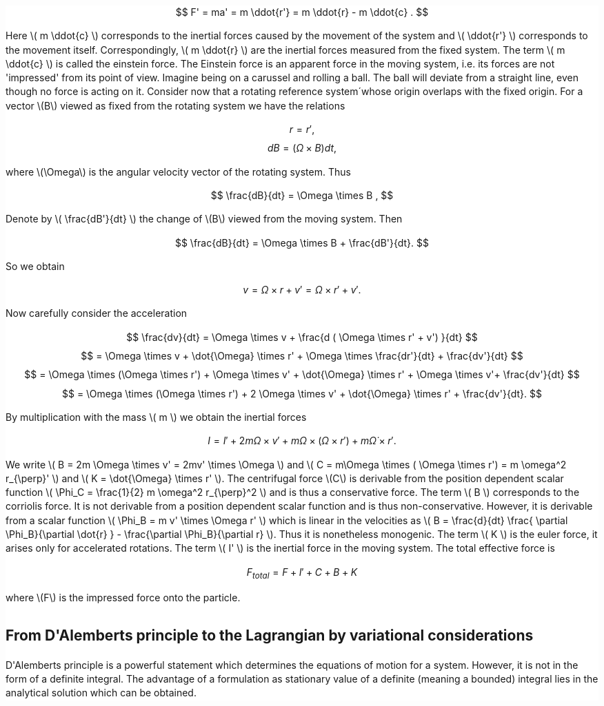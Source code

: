 $$ F' = ma' = m \ddot{r'} = m \ddot{r} - m \ddot{c} . $$ 

Here \\( m \ddot{c} \\) corresponds to the inertial forces caused by the movement of the system and \\( \ddot{r'} \\) corresponds to the movement itself. Correspondingly, \\( m \ddot{r} \\) are the inertial forces measured from the fixed system. The term \\( m \ddot{c} \\) is called the einstein force. The Einstein force is an apparent force in the moving system, i.e. its forces are not 'impressed' from its point of view. Imagine being on a carussel and rolling a ball. The ball will deviate from a straight line, even though no force is acting on it. Consider now that a rotating reference system´whose origin overlaps with the fixed origin. For a vector \\(B\\) viewed as fixed from the rotating system we have the relations 

$$ r = r' , $$ $$ dB = (\Omega \times B) dt , $$ 

where \\(\Omega\\) is the angular velocity vector of the rotating system. Thus 

$$ \frac{dB}{dt} = \Omega \times B , $$ 

Denote by \\( \frac{dB'}{dt} \\) the change of \\(B\\) viewed from the moving system. Then 

$$ \frac{dB}{dt} = \Omega \times B + \frac{dB'}{dt}. $$ 

So we obtain 

$$ v = \Omega \times r + v' = \Omega \times r' + v' . $$ 

Now carefully consider the acceleration 

$$ \frac{dv}{dt} = \Omega \times v + \frac{d ( \Omega \times r' + v') }{dt} $$ $$ = \Omega \times v + \dot{\Omega} \times r' + \Omega \times \frac{dr'}{dt} + \frac{dv'}{dt} $$ $$ = \Omega \times (\Omega \times r') + \Omega \times v' + \dot{\Omega} \times r' + \Omega \times v'+ \frac{dv'}{dt} $$ $$ = \Omega \times (\Omega \times r') + 2 \Omega \times v' + \dot{\Omega} \times r' + \frac{dv'}{dt}. $$ 

By multiplication with the mass \\( m \\) we obtain the inertial forces 

$$ I = I' + 2m \Omega \times v' + m\Omega \times ( \Omega \times r') + m \dot{\Omega} \times r'. $$ 

We write \\( B = 2m \Omega \times v' = 2mv' \times \Omega \\) and \\( C = m\Omega \times ( \Omega \times r') = m \omega^2 r_{\perp}' \\) and \\( K = \dot{\Omega} \times r' \\). The centrifugal force \\(C\\) is derivable from the position dependent scalar function \\( \Phi_C = \frac{1}{2} m \omega^2 r_{\perp}^2 \\) and is thus a conservative force. The term \\( B \\) corresponds to the corriolis force. It is not derivable from a position dependent scalar function and is thus non-conservative. However, it is derivable from a scalar function \\( \Phi_B = m v' \times \Omega r' \\) which is linear in the velocities as \\( B = \frac{d}{dt} \frac{ \partial \Phi_B}{\partial \dot{r} } - \frac{\partial \Phi_B}{\partial r} \\). Thus it is nonetheless monogenic. The term \\( K \\) is the euler force, it arises only for accelerated rotations. The term \\( I' \\) is the inertial force in the moving system. The total effective force is 

$$ F_{total} = F + I' + C + B + K $$ 

where \\(F\\) is the impressed force onto the particle. 

## From D'Alemberts principle to the Lagrangian by variational considerations

D'Alemberts principle is a powerful statement which determines the equations of motion for a system. However, it is not in the form of a definite integral. The advantage of a formulation as stationary value of a definite (meaning a bounded) integral lies in the analytical solution which can be obtained. 
